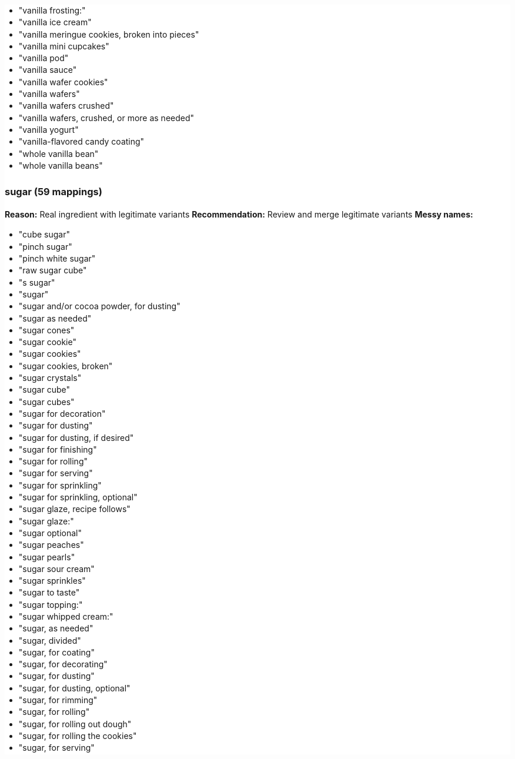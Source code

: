- "vanilla frosting:"
- "vanilla ice cream"
- "vanilla meringue cookies, broken into pieces"
- "vanilla mini cupcakes"
- "vanilla pod"
- "vanilla sauce"
- "vanilla wafer cookies"
- "vanilla wafers"
- "vanilla wafers crushed"
- "vanilla wafers, crushed, or more as needed"
- "vanilla yogurt"
- "vanilla-flavored candy coating"
- "whole vanilla bean"
- "whole vanilla beans"

### sugar (59 mappings)
**Reason:** Real ingredient with legitimate variants
**Recommendation:** Review and merge legitimate variants
**Messy names:**
- "cube sugar"
- "pinch sugar"
- "pinch white sugar"
- "raw sugar cube"
- "s sugar"
- "sugar"
- "sugar and/or cocoa powder, for dusting"
- "sugar as needed"
- "sugar cones"
- "sugar cookie"
- "sugar cookies"
- "sugar cookies, broken"
- "sugar crystals"
- "sugar cube"
- "sugar cubes"
- "sugar for decoration"
- "sugar for dusting"
- "sugar for dusting, if desired"
- "sugar for finishing"
- "sugar for rolling"
- "sugar for serving"
- "sugar for sprinkling"
- "sugar for sprinkling, optional"
- "sugar glaze, recipe follows"
- "sugar glaze:"
- "sugar optional"
- "sugar peaches"
- "sugar pearls"
- "sugar sour cream"
- "sugar sprinkles"
- "sugar to taste"
- "sugar topping:"
- "sugar whipped cream:"
- "sugar, as needed"
- "sugar, divided"
- "sugar, for coating"
- "sugar, for decorating"
- "sugar, for dusting"
- "sugar, for dusting, optional"
- "sugar, for rimming"
- "sugar, for rolling"
- "sugar, for rolling out dough"
- "sugar, for rolling the cookies"
- "sugar, for serving"